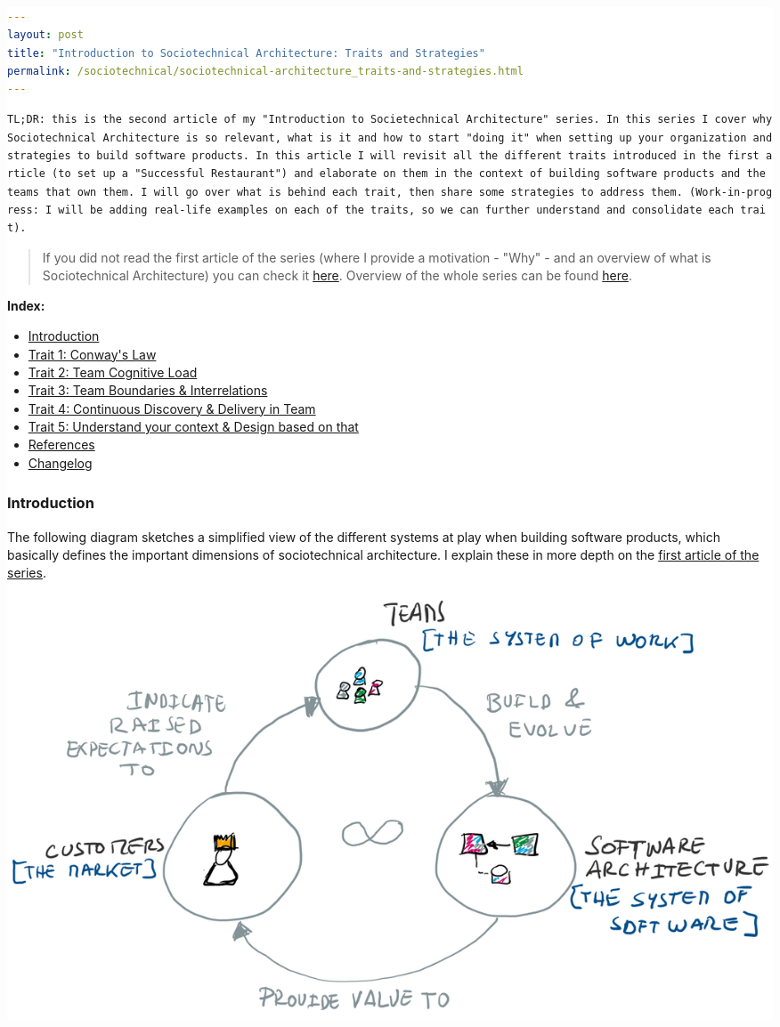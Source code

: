 ```yaml
---
layout: post
title: "Introduction to Sociotechnical Architecture: Traits and Strategies"
permalink: /sociotechnical/sociotechnical-architecture_traits-and-strategies.html
---
```


`TL;DR: this is the second article of my "Introduction to Societechnical Architecture" series. In this series I cover why Sociotechnical Architecture is so relevant, what is it and how to start "doing it" when setting up your organization and strategies to build software products. In this article I will revisit all the different traits introduced in the first article (to set up a "Successful Restaurant") and elaborate on them in the context of building software products and the teams that own them. I will go over what is behind each trait, then share some strategies to address them. (Work-in-progress: I will be adding real-life examples on each of the traits, so we can further understand and consolidate each trait).`

> If you did not read the first article of the series (where I provide a motivation - "Why" - and an overview of what is Sociotechnical Architecture) you can check it [here](https://esilva.net/sociotechnical/sociotechnical-architecture_why-and-what.html). Overview of the whole series can be found [here](https://esilva.net/sociotechnical/intro-sociotechnical-arch).

**Index:**

- [Introduction](#introduction)
- [Trait 1: Conway's Law](#conways-law)
- [Trait 2: Team Cognitive Load](#team-cognitive-load)
- [Trait 3: Team Boundaries & Interrelations](#team-boundaries-interrelations)
- [Trait 4: Continuous Discovery & Delivery in Team](#continuous-discovery-delivery)
- [Trait 5: Understand your context & Design based on that](#understand-context)
- [References](#references)
- [Changelog](#changelog)

<a name="introduction"></a>
### Introduction

The following diagram sketches a simplified view of the different systems at play when building software products, which basically defines the important dimensions of sociotechnical architecture. I explain these in more depth on the [first article of the series](https://esilva.net/sociotechnical/sociotechnical-architecture_why-and-what.html).

![Sociotechnical Evolution Loop](/assets/sociotechnical-evolution-loop.png)